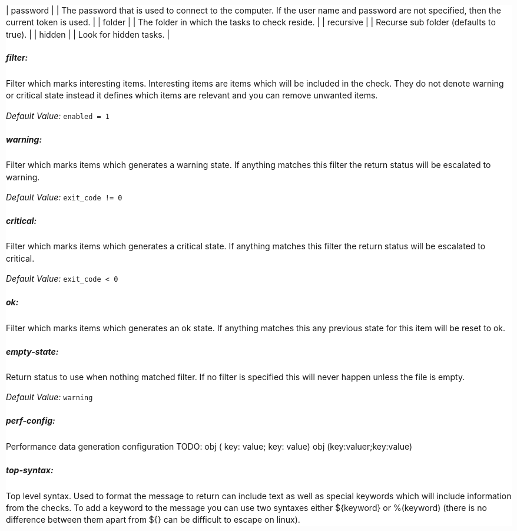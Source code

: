 | password                                        |                                       | The password that is used to connect to the computer. If the user name and password are not specified, then the current token is used. |
| folder                                          |                                       | The folder in which the tasks to check reside.                                                                                         |
| recursive                                       |                                       | Recurse sub folder (defaults to true).                                                                                                 |
| hidden                                          |                                       | Look for hidden tasks.                                                                                                                 |



<h5 id="check_tasksched_filter">filter:</h5>

Filter which marks interesting items.
Interesting items are items which will be included in the check.
They do not denote warning or critical state instead it defines which items are relevant and you can remove unwanted items.

*Default Value:* `enabled = 1`

<h5 id="check_tasksched_warning">warning:</h5>

Filter which marks items which generates a warning state.
If anything matches this filter the return status will be escalated to warning.


*Default Value:* `exit_code != 0`

<h5 id="check_tasksched_critical">critical:</h5>

Filter which marks items which generates a critical state.
If anything matches this filter the return status will be escalated to critical.


*Default Value:* `exit_code < 0`

<h5 id="check_tasksched_ok">ok:</h5>

Filter which marks items which generates an ok state.
If anything matches this any previous state for this item will be reset to ok.



<h5 id="check_tasksched_empty-state">empty-state:</h5>

Return status to use when nothing matched filter.
If no filter is specified this will never happen unless the file is empty.

*Default Value:* `warning`

<h5 id="check_tasksched_perf-config">perf-config:</h5>

Performance data generation configuration
TODO: obj ( key: value; key: value) obj (key:valuer;key:value)


<h5 id="check_tasksched_top-syntax">top-syntax:</h5>

Top level syntax.
Used to format the message to return can include text as well as special keywords which will include information from the checks.
To add a keyword to the message you can use two syntaxes either ${keyword} or %(keyword) (there is no difference between them apart from ${} can be difficult to escape on linux).
